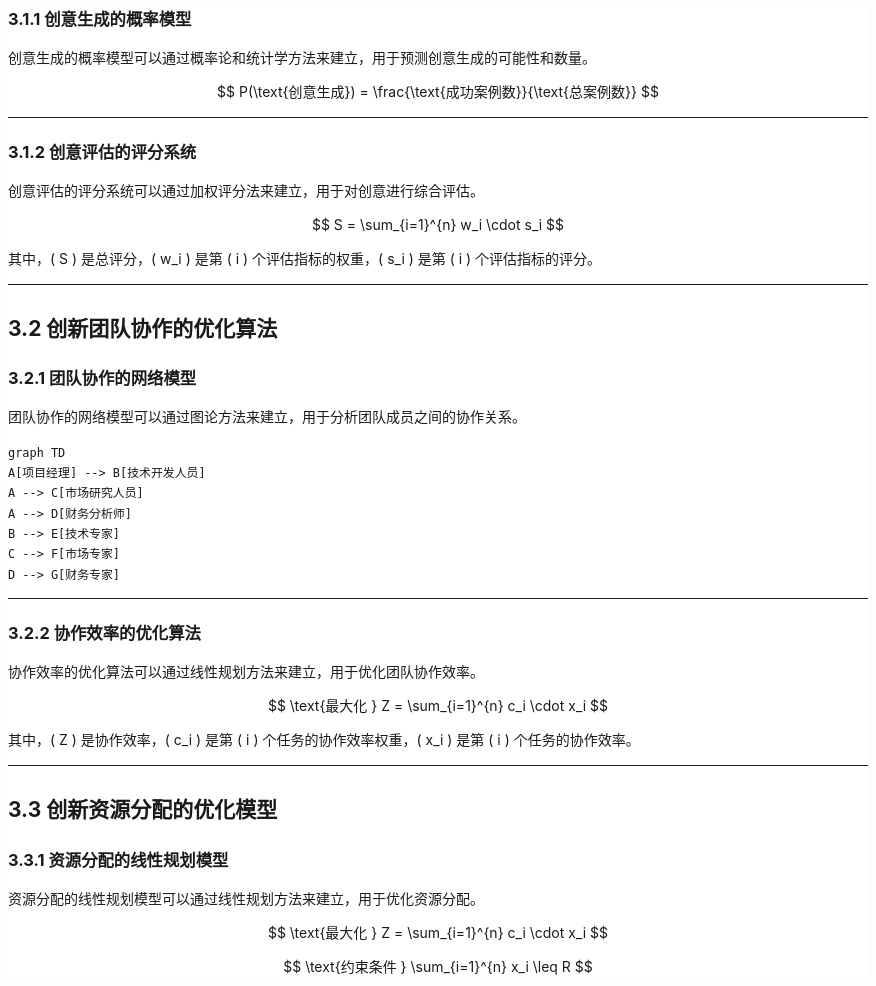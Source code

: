 ### 3.1.1 创意生成的概率模型

创意生成的概率模型可以通过概率论和统计学方法来建立，用于预测创意生成的可能性和数量。

$$ P(\text{创意生成}) = \frac{\text{成功案例数}}{\text{总案例数}} $$

---

### 3.1.2 创意评估的评分系统

创意评估的评分系统可以通过加权评分法来建立，用于对创意进行综合评估。

$$ S = \sum_{i=1}^{n} w_i \cdot s_i $$

其中，\( S \) 是总评分，\( w_i \) 是第 \( i \) 个评估指标的权重，\( s_i \) 是第 \( i \) 个评估指标的评分。

---

## 3.2 创新团队协作的优化算法

### 3.2.1 团队协作的网络模型

团队协作的网络模型可以通过图论方法来建立，用于分析团队成员之间的协作关系。

```mermaid
graph TD
A[项目经理] --> B[技术开发人员]
A --> C[市场研究人员]
A --> D[财务分析师]
B --> E[技术专家]
C --> F[市场专家]
D --> G[财务专家]
```

---

### 3.2.2 协作效率的优化算法

协作效率的优化算法可以通过线性规划方法来建立，用于优化团队协作效率。

$$ \text{最大化 } Z = \sum_{i=1}^{n} c_i \cdot x_i $$

其中，\( Z \) 是协作效率，\( c_i \) 是第 \( i \) 个任务的协作效率权重，\( x_i \) 是第 \( i \) 个任务的协作效率。

---

## 3.3 创新资源分配的优化模型

### 3.3.1 资源分配的线性规划模型

资源分配的线性规划模型可以通过线性规划方法来建立，用于优化资源分配。

$$ \text{最大化 } Z = \sum_{i=1}^{n} c_i \cdot x_i $$

$$ \text{约束条件 } \sum_{i=1}^{n} x_i \leq R $$

